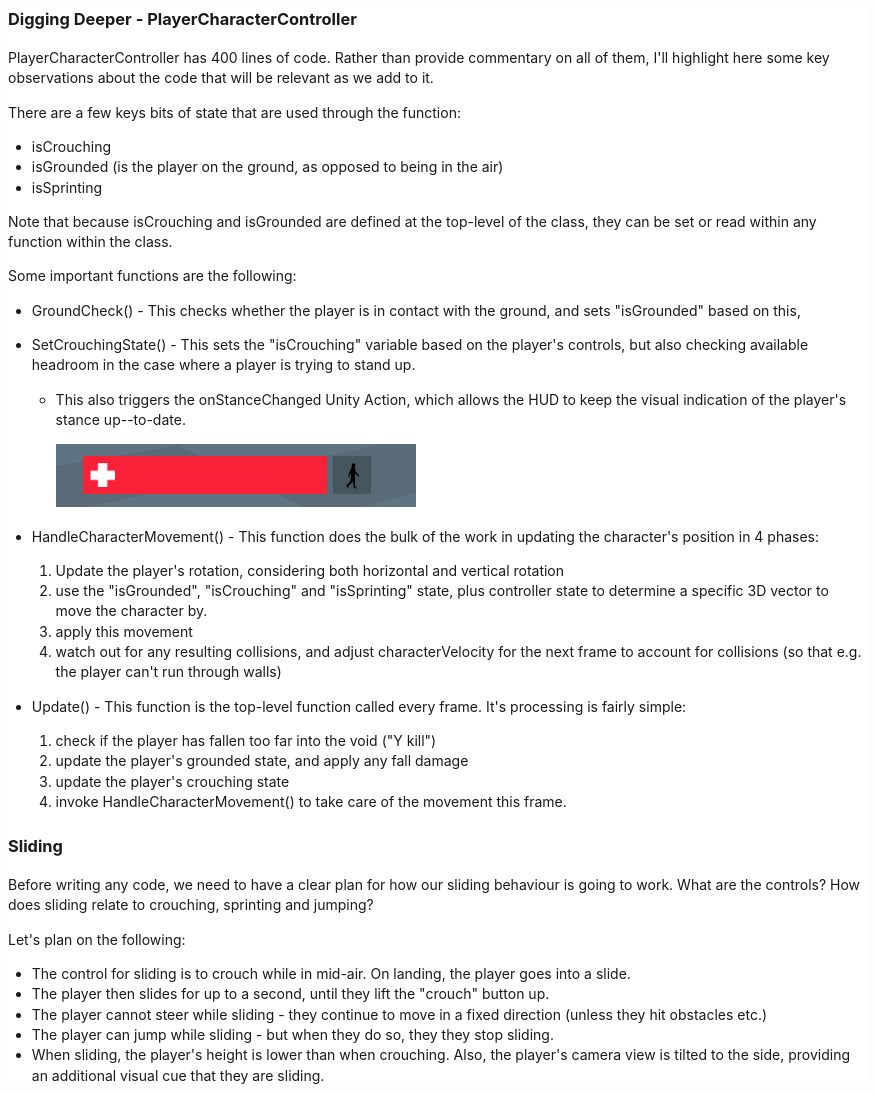 

### Digging Deeper - PlayerCharacterController

PlayerCharacterController has 400 lines of code.  Rather than provide commentary on all of them, I'll highlight here some key observations about the code that will be relevant as we add to it.

There are a few keys bits of state that are used through the function:

- isCrouching
- isGrounded (is the player on the ground, as opposed to being in the air)
- isSprinting

Note that because isCrouching and isGrounded are defined at the top-level of the class, they can be set or read within any function within the class.

Some important functions are the following:

- GroundCheck() - This checks whether the player is in contact with the ground, and sets "isGrounded" based on this,

- SetCrouchingState() - This sets the "isCrouching" variable based on the player's controls, but also checking available headroom in the case where a player is trying to stand up.

  - This also triggers the onStanceChanged Unity Action, which allows the HUD to keep the visual indication of the player's stance up--to-date.

    ![image-20220319130841698](.\image-20220319130841698.png)

- HandleCharacterMovement() - This function does the bulk of the work in updating the character's  position in 4 phases:
  1. Update the player's rotation, considering both horizontal and vertical rotation
  2. use the "isGrounded", "isCrouching" and "isSprinting" state, plus controller state to determine a specific 3D vector to move the character by.
  3. apply this movement
  4. watch out for any resulting collisions, and adjust characterVelocity for the next frame to account for collisions (so that e.g. the player can't run through walls)
- Update() - This function is the top-level function called every frame.  It's processing is fairly simple:
  1. check if the player has fallen too far into the void ("Y kill")
  2. update the player's grounded state, and apply any fall damage
  3. update the player's crouching state
  4. invoke HandleCharacterMovement() to take care of the movement this frame.



### Sliding

Before writing any code, we need to have a clear plan for how our sliding behaviour is going to work.  What are the controls?  How does sliding relate to crouching, sprinting and jumping?

Let's plan on the following:

- The control for sliding is to crouch while in mid-air.  On landing, the player goes into a slide.
- The player then slides for up to a second, until they lift the "crouch" button up.
- The player cannot steer while sliding - they continue to move in a fixed direction (unless they hit obstacles etc.)
- The player can jump while sliding - but when they do so, they they stop sliding.
- When sliding, the player's height is lower than when crouching.  Also, the player's camera view is tilted to the side, providing an additional visual cue that they are sliding.
